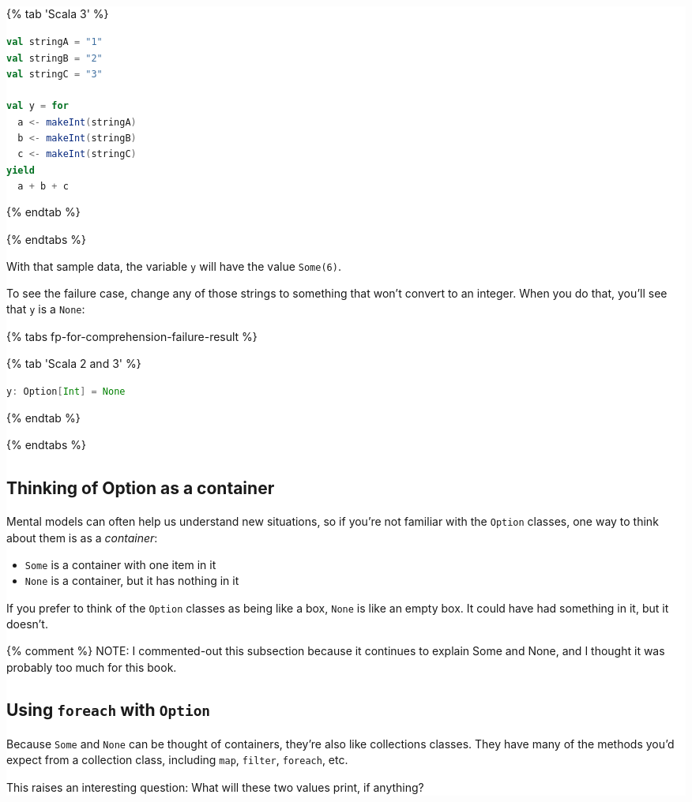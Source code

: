 {% tab 'Scala 3' %}
```scala
val stringA = "1"
val stringB = "2"
val stringC = "3"

val y = for 
  a <- makeInt(stringA)
  b <- makeInt(stringB)
  c <- makeInt(stringC)
yield
  a + b + c
```
{% endtab %}

{% endtabs %}

With that sample data, the variable `y` will have the value `Some(6)`.

To see the failure case, change any of those strings to something that won’t convert to an integer.
When you do that, you’ll see that `y` is a `None`:

{% tabs fp-for-comprehension-failure-result %}

{% tab 'Scala 2 and 3' %}
```scala
y: Option[Int] = None
```
{% endtab %}

{% endtabs %}


## Thinking of Option as a container

Mental models can often help us understand new situations, so if you’re not familiar with the `Option` classes, one way to think about them is as a *container*:

- `Some` is a container with one item in it
- `None` is a container, but it has nothing in it

If you prefer to think of the `Option` classes as being like a box, `None` is like an empty box.
It could have had something in it, but it doesn’t.


{% comment %}
NOTE: I commented-out this subsection because it continues to explain Some and None, and I thought it was probably too much for this book.



## Using `foreach` with `Option`

Because `Some` and `None` can be thought of containers, they’re also like collections classes.
They have many of the methods you’d expect from a collection class, including `map`, `filter`, `foreach`, etc.

This raises an interesting question: What will these two values print, if anything?
